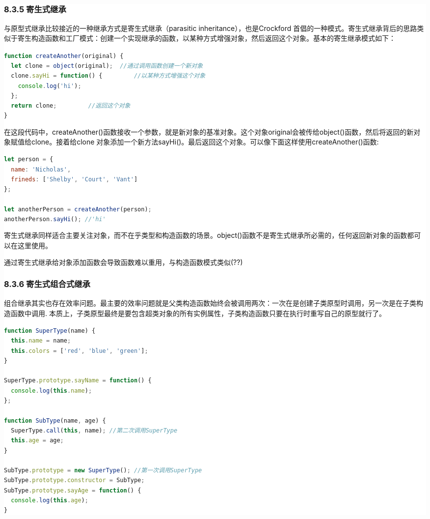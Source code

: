 ### 8.3.5 寄生式继承

与原型式继承比较接近的一种继承方式是寄生式继承（parasitic inheritance），也是Crockford 首倡的一种模式。寄生式继承背后的思路类似于寄生构造函数和工厂模式：创建一个实现继承的函数，以某种方式增强对象，然后返回这个对象。基本的寄生继承模式如下：

```javascript
function createAnother(original) {
  let clone = object(original);  //通过调用函数创建一个新对象
  clone.sayHi = function() {		 //以某种方式增强这个对象
    console.log('hi');
  };
  return clone;         //返回这个对象
}
```

在这段代码中，createAnother()函数接收一个参数，就是新对象的基准对象。这个对象original会被传给object()函数，然后将返回的新对象赋值给clone。接着给clone 对象添加一个新方法sayHi()。最后返回这个对象。可以像下面这样使用createAnother()函数:

```javascript
let person = {
  name: 'Nicholas',
  frineds: ['Shelby', 'Court', 'Vant']
};

let anotherPerson = createAnother(person);
anotherPerson.sayHi(); //'hi'
```

寄生式继承同样适合主要关注对象，而不在乎类型和构造函数的场景。object()函数不是寄生式继承所必需的，任何返回新对象的函数都可以在这里使用。

通过寄生式继承给对象添加函数会导致函数难以重用，与构造函数模式类似(??)



### 8.3.6 寄生式组合式继承

组合继承其实也存在效率问题。最主要的效率问题就是父类构造函数始终会被调用两次：一次在是创建子类原型时调用，另一次是在子类构造函数中调用. 本质上，子类原型最终是要包含超类对象的所有实例属性，子类构造函数只要在执行时重写自己的原型就行了。

```javascript
function SuperType(name) {
  this.name = name;
  this.colors = ['red', 'blue', 'green'];
}

SuperType.prototype.sayName = function() {
  console.log(this.name);
};

function SubType(name, age) {
  SuperType.call(this, name); //第二次调用SuperType
  this.age = age;
}

SubType.prototype = new SuperType(); //第一次调用SuperType
SubType.prototype.constructor = SubType;
SubType.prototype.sayAge = function() {
  console.log(this.age);
}
```
